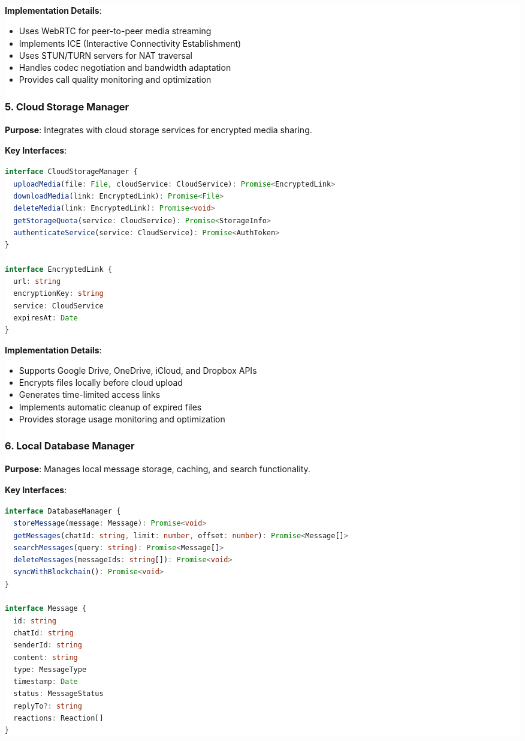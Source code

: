 **Implementation Details**:
- Uses WebRTC for peer-to-peer media streaming
- Implements ICE (Interactive Connectivity Establishment)
- Uses STUN/TURN servers for NAT traversal
- Handles codec negotiation and bandwidth adaptation
- Provides call quality monitoring and optimization

### 5. Cloud Storage Manager

**Purpose**: Integrates with cloud storage services for encrypted media sharing.

**Key Interfaces**:
```typescript
interface CloudStorageManager {
  uploadMedia(file: File, cloudService: CloudService): Promise<EncryptedLink>
  downloadMedia(link: EncryptedLink): Promise<File>
  deleteMedia(link: EncryptedLink): Promise<void>
  getStorageQuota(service: CloudService): Promise<StorageInfo>
  authenticateService(service: CloudService): Promise<AuthToken>
}

interface EncryptedLink {
  url: string
  encryptionKey: string
  service: CloudService
  expiresAt: Date
}
```

**Implementation Details**:
- Supports Google Drive, OneDrive, iCloud, and Dropbox APIs
- Encrypts files locally before cloud upload
- Generates time-limited access links
- Implements automatic cleanup of expired files
- Provides storage usage monitoring and optimization

### 6. Local Database Manager

**Purpose**: Manages local message storage, caching, and search functionality.

**Key Interfaces**:
```typescript
interface DatabaseManager {
  storeMessage(message: Message): Promise<void>
  getMessages(chatId: string, limit: number, offset: number): Promise<Message[]>
  searchMessages(query: string): Promise<Message[]>
  deleteMessages(messageIds: string[]): Promise<void>
  syncWithBlockchain(): Promise<void>
}

interface Message {
  id: string
  chatId: string
  senderId: string
  content: string
  type: MessageType
  timestamp: Date
  status: MessageStatus
  replyTo?: string
  reactions: Reaction[]
}
```
